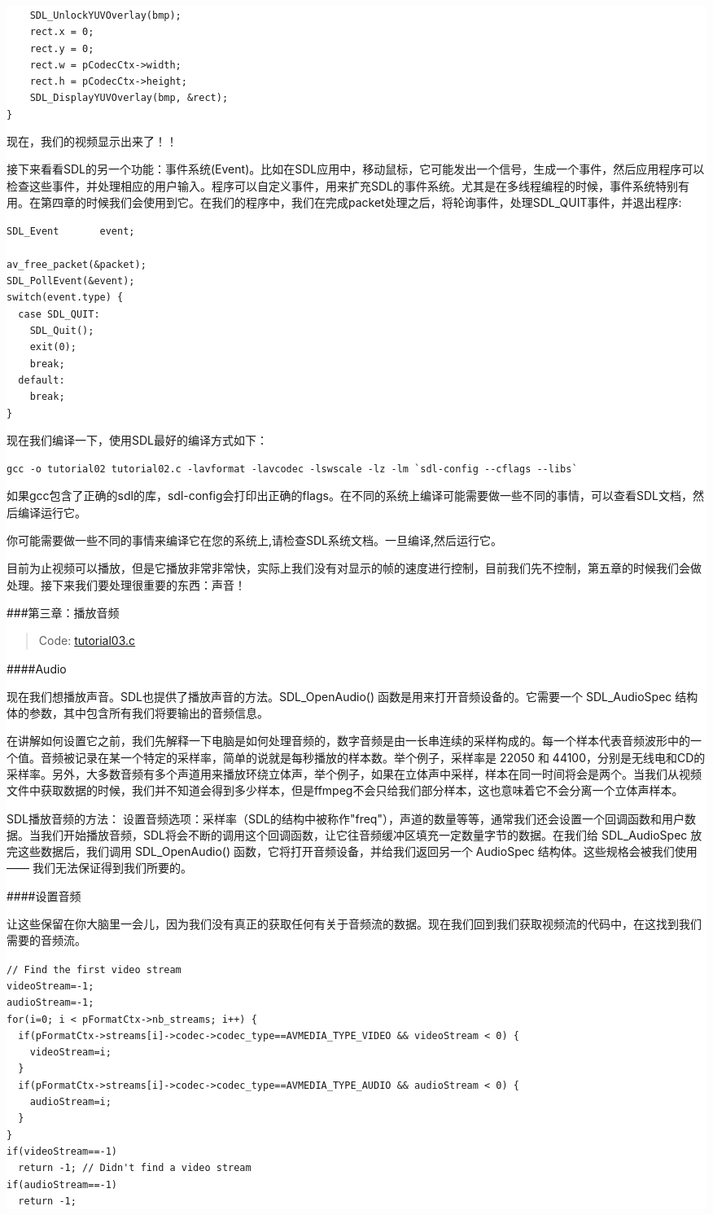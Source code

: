         SDL_UnlockYUVOverlay(bmp);
    	rect.x = 0;
    	rect.y = 0;
    	rect.w = pCodecCtx->width;
    	rect.h = pCodecCtx->height;
    	SDL_DisplayYUVOverlay(bmp, &rect);
    }

现在，我们的视频显示出来了！！

接下来看看SDL的另一个功能：事件系统(Event)。比如在SDL应用中，移动鼠标，它可能发出一个信号，生成一个事件，然后应用程序可以检查这些事件，并处理相应的用户输入。程序可以自定义事件，用来扩充SDL的事件系统。尤其是在多线程编程的时候，事件系统特别有用。在第四章的时候我们会使用到它。在我们的程序中，我们在完成packet处理之后，将轮询事件，处理SDL_QUIT事件，并退出程序:

    SDL_Event       event;
    
    av_free_packet(&packet);
    SDL_PollEvent(&event);
    switch(event.type) {
      case SDL_QUIT:
        SDL_Quit();
        exit(0);
        break;
      default:
        break;
    }

现在我们编译一下，使用SDL最好的编译方式如下：

    gcc -o tutorial02 tutorial02.c -lavformat -lavcodec -lswscale -lz -lm `sdl-config --cflags --libs`

如果gcc包含了正确的sdl的库，sdl-config会打印出正确的flags。在不同的系统上编译可能需要做一些不同的事情，可以查看SDL文档，然后编译运行它。

你可能需要做一些不同的事情来编译它在您的系统上,请检查SDL系统文档。一旦编译,然后运行它。

目前为止视频可以播放，但是它播放非常非常快，实际上我们没有对显示的帧的速度进行控制，目前我们先不控制，第五章的时候我们会做处理。接下来我们要处理很重要的东西：声音！

###第三章：播放音频

> Code: [tutorial03.c](http://dranger.com/ffmpeg/tutorial03.c)

####Audio

现在我们想播放声音。SDL也提供了播放声音的方法。SDL_OpenAudio() 函数是用来打开音频设备的。它需要一个 SDL_AudioSpec 结构体的参数，其中包含所有我们将要输出的音频信息。

在讲解如何设置它之前，我们先解释一下电脑是如何处理音频的，数字音频是由一长串连续的采样构成的。每一个样本代表音频波形中的一个值。音频被记录在某一个特定的采样率，简单的说就是每秒播放的样本数。举个例子，采样率是 22050 和 44100，分别是无线电和CD的采样率。另外，大多数音频有多个声道用来播放环绕立体声，举个例子，如果在立体声中采样，样本在同一时间将会是两个。当我们从视频文件中获取数据的时候，我们并不知道会得到多少样本，但是ffmpeg不会只给我们部分样本，这也意味着它不会分离一个立体声样本。

SDL播放音频的方法：
设置音频选项：采样率（SDL的结构中被称作"freq"），声道的数量等等，通常我们还会设置一个回调函数和用户数据。当我们开始播放音频，SDL将会不断的调用这个回调函数，让它往音频缓冲区填充一定数量字节的数据。在我们给 SDL_AudioSpec 放完这些数据后，我们调用 SDL_OpenAudio() 函数，它将打开音频设备，并给我们返回另一个 AudioSpec 结构体。这些规格会被我们使用 —— 我们无法保证得到我们所要的。

####设置音频

让这些保留在你大脑里一会儿，因为我们没有真正的获取任何有关于音频流的数据。现在我们回到我们获取视频流的代码中，在这找到我们需要的音频流。

    // Find the first video stream
    videoStream=-1;
    audioStream=-1;
    for(i=0; i < pFormatCtx->nb_streams; i++) {
      if(pFormatCtx->streams[i]->codec->codec_type==AVMEDIA_TYPE_VIDEO && videoStream < 0) {
        videoStream=i;
      }
      if(pFormatCtx->streams[i]->codec->codec_type==AVMEDIA_TYPE_AUDIO && audioStream < 0) {
        audioStream=i;
      }
    }
    if(videoStream==-1)
      return -1; // Didn't find a video stream
    if(audioStream==-1)
      return -1;